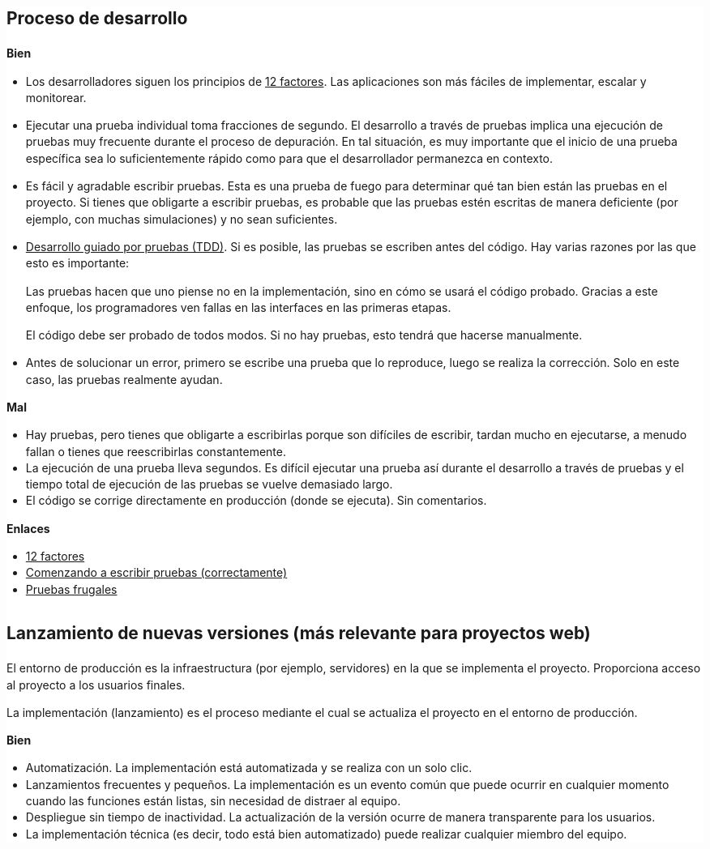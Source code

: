 ## Proceso de desarrollo

**Bien**

* Los desarrolladores siguen los principios de [12 factores](https://habr.com/post/258739/). Las aplicaciones son más fáciles de implementar, escalar y monitorear.
* Ejecutar una prueba individual toma fracciones de segundo. El desarrollo a través de pruebas implica una ejecución de pruebas muy frecuente durante el proceso de depuración. En tal situación, es muy importante que el inicio de una prueba específica sea lo suficientemente rápido como para que el desarrollador permanezca en contexto.
* Es fácil y agradable escribir pruebas. Esta es una prueba de fuego para determinar qué tan bien están las pruebas en el proyecto. Si tienes que obligarte a escribir pruebas, es probable que las pruebas estén escritas de manera deficiente (por ejemplo, con muchas simulaciones) y no sean suficientes.
* [Desarrollo guiado por pruebas (TDD)](https://ru.wikipedia.org/wiki/TDD). Si es posible, las pruebas se escriben antes del código. Hay varias razones por las que esto es importante:

    Las pruebas hacen que uno piense no en la implementación, sino en cómo se usará el código probado. Gracias a este enfoque, los programadores ven fallas en las interfaces en las primeras etapas.

    El código debe ser probado de todos modos. Si no hay pruebas, esto tendrá que hacerse manualmente.

* Antes de solucionar un error, primero se escribe una prueba que lo reproduce, luego se realiza la corrección. Solo en este caso, las pruebas realmente ayudan.

**Mal**

* Hay pruebas, pero tienes que obligarte a escribirlas porque son difíciles de escribir, tardan mucho en ejecutarse, a menudo fallan o tienes que reescribirlas constantemente.
* La ejecución de una prueba lleva segundos. Es difícil ejecutar una prueba así durante el desarrollo a través de pruebas y el tiempo total de ejecución de las pruebas se vuelve demasiado largo.
* El código se corrige directamente en producción (donde se ejecuta). Sin comentarios.

**Enlaces**

* [12 factores](https://12factor.net/ru/)
* [Comenzando a escribir pruebas (correctamente)](https://ru.hexlet.io/blog/posts/how-to-test-code)
* [Pruebas frugales](https://www.youtube.com/watch?v=zsz8kdi62mE)

## Lanzamiento de nuevas versiones (más relevante para proyectos web)

El entorno de producción es la infraestructura (por ejemplo, servidores) en la que se implementa el proyecto. Proporciona acceso al proyecto a los usuarios finales.

La implementación (lanzamiento) es el proceso mediante el cual se actualiza el proyecto en el entorno de producción.

**Bien**

* Automatización. La implementación está automatizada y se realiza con un solo clic.
* Lanzamientos frecuentes y pequeños. La implementación es un evento común que puede ocurrir en cualquier momento cuando las funciones están listas, sin necesidad de distraer al equipo.
* Despliegue sin tiempo de inactividad. La actualización de la versión ocurre de manera transparente para los usuarios.
* La implementación técnica (es decir, todo está bien automatizado) puede realizar cualquier miembro del equipo.
